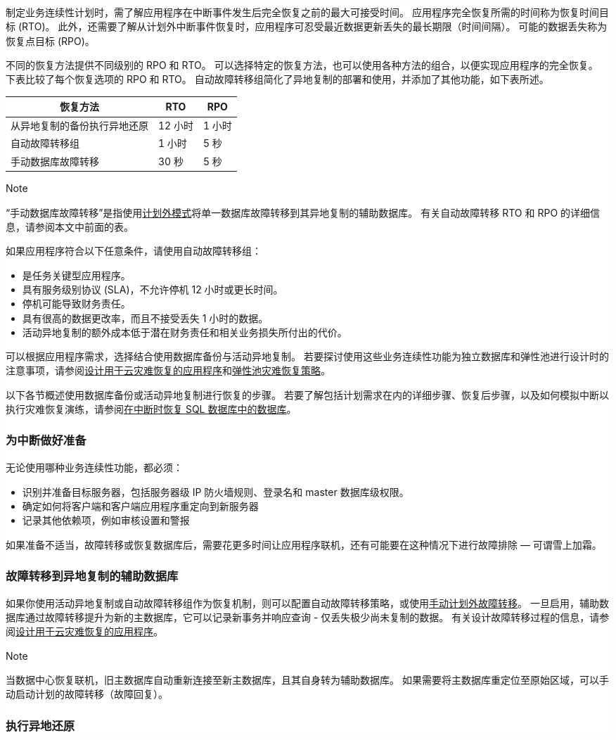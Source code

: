 制定业务连续性计划时，需了解应用程序在中断事件发生后完全恢复之前的最大可接受时间。 应用程序完全恢复所需的时间称为恢复时间目标 (RTO)。 此外，还需要了解从计划外中断事件恢复时，应用程序可忍受最近数据更新丢失的最长期限（时间间隔）。 可能的数据丢失称为恢复点目标 (RPO)。

不同的恢复方法提供不同级别的 RPO 和 RTO。 可以选择特定的恢复方法，也可以使用各种方法的组合，以便实现应用程序的完全恢复。 下表比较了每个恢复选项的 RPO 和 RTO。 自动故障转移组简化了异地复制的部署和使用，并添加了其他功能，如下表所述。

| 恢复方法 | RTO | RPO |
| --- | --- | --- |
| 从异地复制的备份执行异地还原 | 12 小时 | 1 小时 |
| 自动故障转移组 | 1 小时 | 5 秒 |
| 手动数据库故障转移 | 30 秒 | 5 秒 |

> [!NOTE]
> “手动数据库故障转移”是指使用[计划外模式](active-geo-replication-overview.md#active-geo-replication-terminology-and-capabilities)将单一数据库故障转移到其异地复制的辅助数据库。
有关自动故障转移 RTO 和 RPO 的详细信息，请参阅本文中前面的表。

如果应用程序符合以下任意条件，请使用自动故障转移组：

- 是任务关键型应用程序。
- 具有服务级别协议 (SLA)，不允许停机 12 小时或更长时间。
- 停机可能导致财务责任。
- 具有很高的数据更改率，而且不接受丢失 1 小时的数据。
- 活动异地复制的额外成本低于潜在财务责任和相关业务损失所付出的代价。

可以根据应用程序需求，选择结合使用数据库备份与活动异地复制。 若要探讨使用这些业务连续性功能为独立数据库和弹性池进行设计时的注意事项，请参阅[设计用于云灾难恢复的应用程序](designing-cloud-solutions-for-disaster-recovery.md)和[弹性池灾难恢复策略](disaster-recovery-strategies-for-applications-with-elastic-pool.md)。

以下各节概述使用数据库备份或活动异地复制进行恢复的步骤。 若要了解包括计划需求在内的详细步骤、恢复后步骤，以及如何模拟中断以执行灾难恢复演练，请参阅[在中断时恢复 SQL 数据库中的数据库](disaster-recovery-guidance.md)。

### <a name="prepare-for-an-outage"></a>为中断做好准备

无论使用哪种业务连续性功能，都必须：

- 识别并准备目标服务器，包括服务器级 IP 防火墙规则、登录名和 master 数据库级权限。
- 确定如何将客户端和客户端应用程序重定向到新服务器
- 记录其他依赖项，例如审核设置和警报

如果准备不适当，故障转移或恢复数据库后，需要花更多时间让应用程序联机，还有可能要在这种情况下进行故障排除 — 可谓雪上加霜。

### <a name="fail-over-to-a-geo-replicated-secondary-database"></a>故障转移到异地复制的辅助数据库

如果你使用活动异地复制或自动故障转移组作为恢复机制，则可以配置自动故障转移策略，或使用[手动计划外故障转移](active-geo-replication-configure-portal.md#initiate-a-failover)。 一旦启用，辅助数据库通过故障转移提升为新的主数据库，它可以记录新事务并响应查询 - 仅丢失极少尚未复制的数据。 有关设计故障转移过程的信息，请参阅[设计用于云灾难恢复的应用程序](designing-cloud-solutions-for-disaster-recovery.md)。

> [!NOTE]
> 当数据中心恢复联机，旧主数据库自动重新连接至新主数据库，且其自身转为辅助数据库。 如果需要将主数据库重定位至原始区域，可以手动启动计划的故障转移（故障回复）。

### <a name="perform-a-geo-restore"></a>执行异地还原
